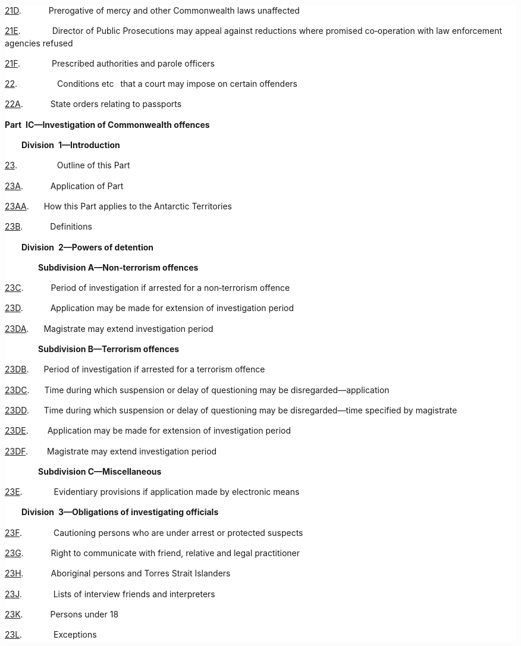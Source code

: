 [21D](#21D).       Prerogative of mercy and other Commonwealth laws unaffected

[21E](#21E).        Director of Public Prosecutions may appeal against reductions where promised co‑operation with law enforcement agencies refused

[21F](#21F).        Prescribed authorities and parole officers

[22](#22).          Conditions etc  that a court may impose on certain offenders

[22A](#22A).       State orders relating to passports

**Part IC—Investigation of Commonwealth offences** 

    **Division 1—Introduction**

[23](#23).          Outline of this Part

[23A](#23A).       Application of Part

[23AA](#23AA).    How this Part applies to the Antarctic Territories

[23B](#23B).       Definitions

    **Division 2—Powers of detention** 

        **Subdivision A—Non‑terrorism offences**

[23C](#23C).       Period of investigation if arrested for a non‑terrorism offence

[23D](#23D).       Application may be made for extension of investigation period

[23DA](#23DA).    Magistrate may extend investigation period

        **Subdivision B—Terrorism offences**

[23DB](#23DB).    Period of investigation if arrested for a terrorism offence

[23DC](#23DC).    Time during which suspension or delay of questioning may be disregarded—application

[23DD](#23DD).    Time during which suspension or delay of questioning may be disregarded—time specified by magistrate

[23DE](#23DE).     Application may be made for extension of investigation period

[23DF](#23DF).     Magistrate may extend investigation period

        **Subdivision C—Miscellaneous**

[23E](#23E).        Evidentiary provisions if application made by electronic means

    **Division 3—Obligations of investigating officials**

[23F](#23F).        Cautioning persons who are under arrest or protected suspects

[23G](#23G).       Right to communicate with friend, relative and legal practitioner

[23H](#23H).       Aboriginal persons and Torres Strait Islanders

[23J](#23J).        Lists of interview friends and interpreters

[23K](#23K).       Persons under 18

[23L](#23L).        Exceptions
